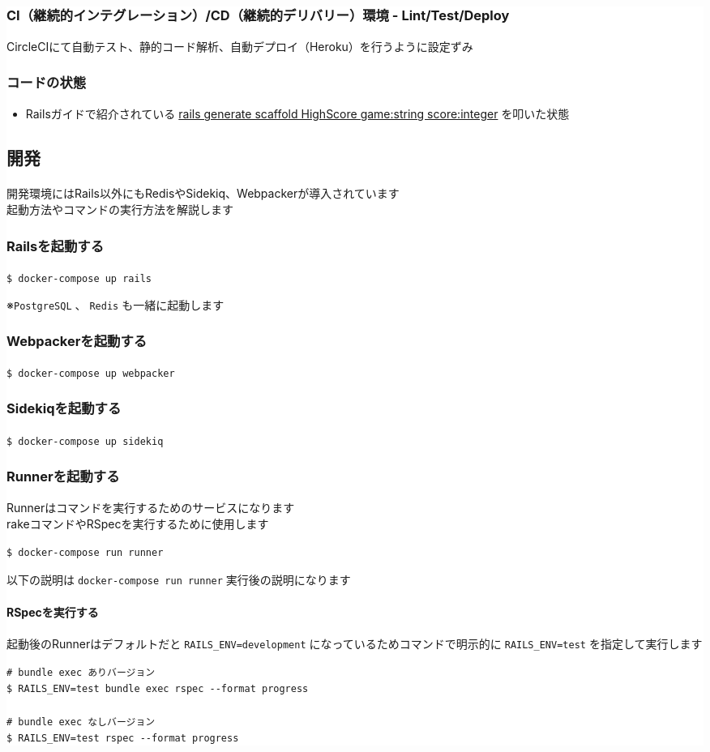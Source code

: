 ### CI（継続的インテグレーション）/CD（継続的デリバリー）環境 - Lint/Test/Deploy

CircleCIにて自動テスト、静的コード解析、自動デプロイ（Heroku）を行うように設定ずみ

### コードの状態

- Railsガイドで紹介されている [rails generate scaffold HighScore game:string score:integer](https://railsguides.jp/command_line.html#rails-generate) を叩いた状態

## 開発

開発環境にはRails以外にもRedisやSidekiq、Webpackerが導入されています  
起動方法やコマンドの実行方法を解説します

### Railsを起動する

```shell
$ docker-compose up rails
```

※`PostgreSQL` 、 `Redis` も一緒に起動します

### Webpackerを起動する

```shell
$ docker-compose up webpacker
```

### Sidekiqを起動する

```shell
$ docker-compose up sidekiq
```

### Runnerを起動する

Runnerはコマンドを実行するためのサービスになります  
rakeコマンドやRSpecを実行するために使用します

```shell
$ docker-compose run runner
```

以下の説明は `docker-compose run runner` 実行後の説明になります

#### RSpecを実行する

起動後のRunnerはデフォルトだと `RAILS_ENV=development` になっているためコマンドで明示的に `RAILS_ENV=test` を指定して実行します

```shell
# bundle exec ありバージョン
$ RAILS_ENV=test bundle exec rspec --format progress

# bundle exec なしバージョン
$ RAILS_ENV=test rspec --format progress
```
